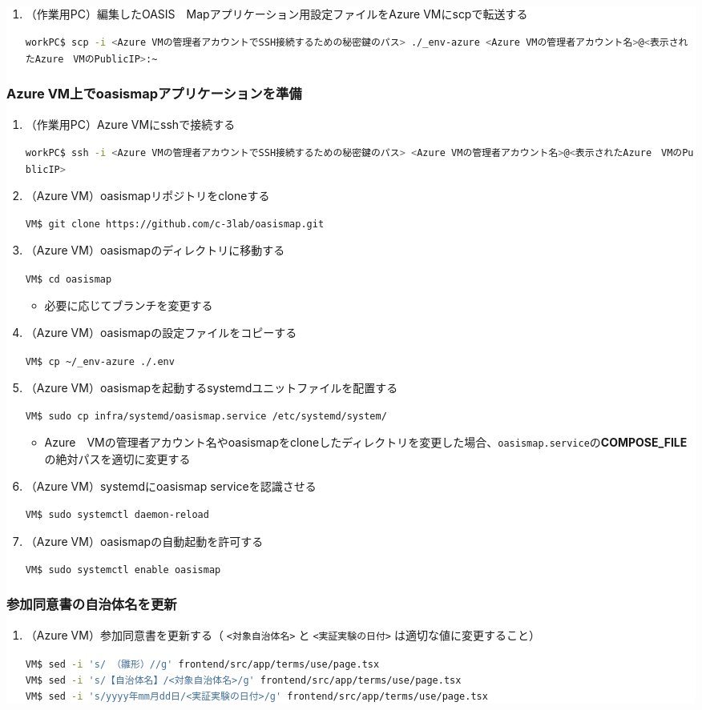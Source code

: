 1. （作業用PC）編集したOASIS　Mapアプリケーション用設定ファイルをAzure VMにscpで転送する

    ```sh
    workPC$ scp -i <Azure VMの管理者アカウントでSSH接続するための秘密鍵のパス> ./_env-azure <Azure VMの管理者アカウント名>@<表示されたAzure　VMのPublicIP>:~
    ```
    
### Azure VM上でoasismapアプリケーションを準備
1. （作業用PC）Azure VMにsshで接続する

    ```sh
    workPC$ ssh -i <Azure VMの管理者アカウントでSSH接続するための秘密鍵のパス> <Azure VMの管理者アカウント名>@<表示されたAzure　VMのPublicIP>
    ```

1. （Azure VM）oasismapリポジトリをcloneする

    ```sh
    VM$ git clone https://github.com/c-3lab/oasismap.git
    ```

1. （Azure VM）oasismapのディレクトリに移動する

    ```sh
    VM$ cd oasismap
    ```
    
    * 必要に応じてブランチを変更する

1. （Azure VM）oasismapの設定ファイルをコピーする

    ```sh
    VM$ cp ~/_env-azure ./.env
    ```
    
1. （Azure VM）oasismapを起動するsystemdユニットファイルを配置する

    ```sh
    VM$ sudo cp infra/systemd/oasismap.service /etc/systemd/system/
    ```

    * Azure　VMの管理者アカウント名やoasismapをcloneしたディレクトリを変更した場合、`oasismap.service`の**COMPOSE_FILE**の絶対パスを適切に変更する

1. （Azure VM）systemdにoasismap serviceを認識させる

    ```sh
    VM$ sudo systemctl daemon-reload
    ```

1. （Azure VM）oasismapの自動起動を許可する

    ```sh
    VM$ sudo systemctl enable oasismap
    ```

### 参加同意書の自治体名を更新

1. （Azure VM）参加同意書を更新する（ `<対象自治体名>` と `<実証実験の日付>` は適切な値に変更すること）

    ```sh
    VM$ sed -i 's/ （雛形）//g' frontend/src/app/terms/use/page.tsx
    VM$ sed -i 's/【自治体名】/<対象自治体名>/g' frontend/src/app/terms/use/page.tsx
    VM$ sed -i 's/yyyy年mm月dd日/<実証実験の日付>/g' frontend/src/app/terms/use/page.tsx
    ```
